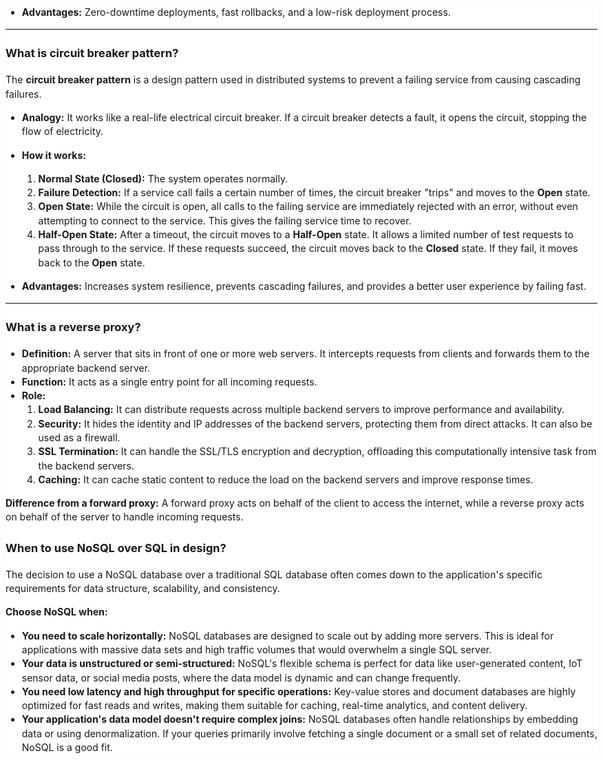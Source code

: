 * **Advantages:** Zero-downtime deployments, fast rollbacks, and a low-risk deployment process.

---

### What is circuit breaker pattern?

The **circuit breaker pattern** is a design pattern used in distributed systems to prevent a failing service from causing cascading failures.

* **Analogy:** It works like a real-life electrical circuit breaker. If a circuit breaker detects a fault, it opens the circuit, stopping the flow of electricity.
* **How it works:**
    1.  **Normal State (Closed):** The system operates normally.
    2.  **Failure Detection:** If a service call fails a certain number of times, the circuit breaker "trips" and moves to the **Open** state.
    3.  **Open State:** While the circuit is open, all calls to the failing service are immediately rejected with an error, without even attempting to connect to the service. This gives the failing service time to recover.
    4.  **Half-Open State:** After a timeout, the circuit moves to a **Half-Open** state. It allows a limited number of test requests to pass through to the service. If these requests succeed, the circuit moves back to the **Closed** state. If they fail, it moves back to the **Open** state.

* **Advantages:** Increases system resilience, prevents cascading failures, and provides a better user experience by failing fast.

---

### What is a reverse proxy?

* **Definition:** A server that sits in front of one or more web servers. It intercepts requests from clients and forwards them to the appropriate backend server.
* **Function:** It acts as a single entry point for all incoming requests.
* **Role:**
    1.  **Load Balancing:** It can distribute requests across multiple backend servers to improve performance and availability.
    2.  **Security:** It hides the identity and IP addresses of the backend servers, protecting them from direct attacks. It can also be used as a firewall.
    3.  **SSL Termination:** It can handle the SSL/TLS encryption and decryption, offloading this computationally intensive task from the backend servers.
    4.  **Caching:** It can cache static content to reduce the load on the backend servers and improve response times.

**Difference from a forward proxy:** A forward proxy acts on behalf of the client to access the internet, while a reverse proxy acts on behalf of the server to handle incoming requests.

### When to use NoSQL over SQL in design?

The decision to use a NoSQL database over a traditional SQL database often comes down to the application's specific requirements for data structure, scalability, and consistency.

**Choose NoSQL when:**

* **You need to scale horizontally:** NoSQL databases are designed to scale out by adding more servers. This is ideal for applications with massive data sets and high traffic volumes that would overwhelm a single SQL server.
* **Your data is unstructured or semi-structured:** NoSQL's flexible schema is perfect for data like user-generated content, IoT sensor data, or social media posts, where the data model is dynamic and can change frequently.
* **You need low latency and high throughput for specific operations:** Key-value stores and document databases are highly optimized for fast reads and writes, making them suitable for caching, real-time analytics, and content delivery.
* **Your application's data model doesn't require complex joins:** NoSQL databases often handle relationships by embedding data or using denormalization. If your queries primarily involve fetching a single document or a small set of related documents, NoSQL is a good fit.